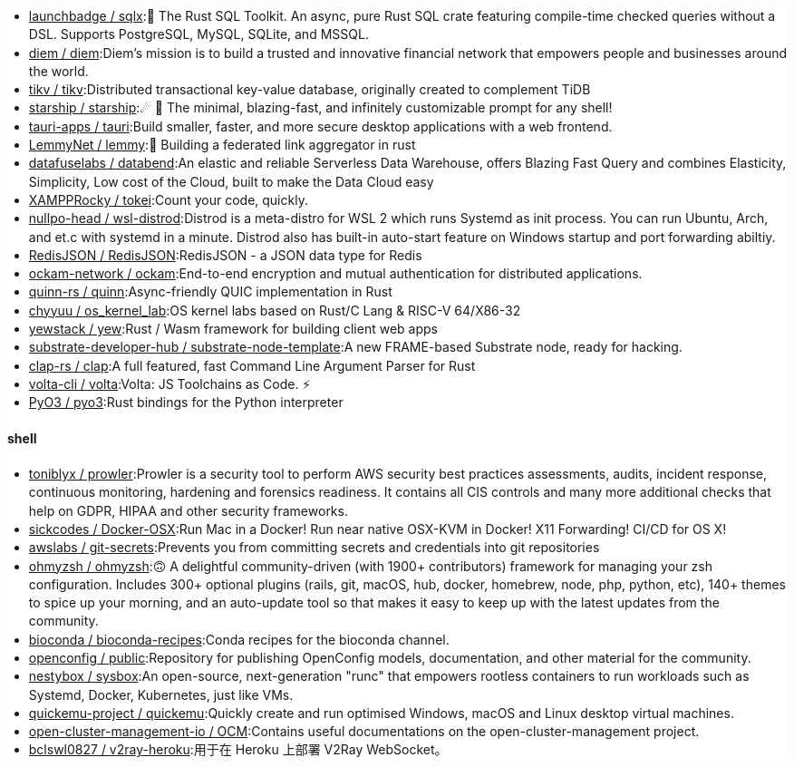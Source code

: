 * [launchbadge / sqlx](https://github.com/launchbadge/sqlx):🧰
The Rust SQL Toolkit. An async, pure Rust SQL crate featuring compile-time checked queries without a DSL. Supports PostgreSQL, MySQL, SQLite, and MSSQL.
* [diem / diem](https://github.com/diem/diem):Diem’s mission is to build a trusted and innovative financial network that empowers people and businesses around the world.
* [tikv / tikv](https://github.com/tikv/tikv):Distributed transactional key-value database, originally created to complement TiDB
* [starship / starship](https://github.com/starship/starship):☄
🌌️
The minimal, blazing-fast, and infinitely customizable prompt for any shell!
* [tauri-apps / tauri](https://github.com/tauri-apps/tauri):Build smaller, faster, and more secure desktop applications with a web frontend.
* [LemmyNet / lemmy](https://github.com/LemmyNet/lemmy):🐀
Building a federated link aggregator in rust
* [datafuselabs / databend](https://github.com/datafuselabs/databend):An elastic and reliable Serverless Data Warehouse, offers Blazing Fast Query and combines Elasticity, Simplicity, Low cost of the Cloud, built to make the Data Cloud easy
* [XAMPPRocky / tokei](https://github.com/XAMPPRocky/tokei):Count your code, quickly.
* [nullpo-head / wsl-distrod](https://github.com/nullpo-head/wsl-distrod):Distrod is a meta-distro for WSL 2 which runs Systemd as init process. You can run Ubuntu, Arch, and et.c with systemd in a minute. Distrod also has built-in auto-start feature on Windows startup and port forwarding abiltiy.
* [RedisJSON / RedisJSON](https://github.com/RedisJSON/RedisJSON):RedisJSON - a JSON data type for Redis
* [ockam-network / ockam](https://github.com/ockam-network/ockam):End-to-end encryption and mutual authentication for distributed applications.
* [quinn-rs / quinn](https://github.com/quinn-rs/quinn):Async-friendly QUIC implementation in Rust
* [chyyuu / os_kernel_lab](https://github.com/chyyuu/os_kernel_lab):OS kernel labs based on Rust/C Lang & RISC-V 64/X86-32
* [yewstack / yew](https://github.com/yewstack/yew):Rust / Wasm framework for building client web apps
* [substrate-developer-hub / substrate-node-template](https://github.com/substrate-developer-hub/substrate-node-template):A new FRAME-based Substrate node, ready for hacking.
* [clap-rs / clap](https://github.com/clap-rs/clap):A full featured, fast Command Line Argument Parser for Rust
* [volta-cli / volta](https://github.com/volta-cli/volta):Volta: JS Toolchains as Code.
⚡
* [PyO3 / pyo3](https://github.com/PyO3/pyo3):Rust bindings for the Python interpreter

#### shell
* [toniblyx / prowler](https://github.com/toniblyx/prowler):Prowler is a security tool to perform AWS security best practices assessments, audits, incident response, continuous monitoring, hardening and forensics readiness. It contains all CIS controls and many more additional checks that help on GDPR, HIPAA and other security frameworks.
* [sickcodes / Docker-OSX](https://github.com/sickcodes/Docker-OSX):Run Mac in a Docker! Run near native OSX-KVM in Docker! X11 Forwarding! CI/CD for OS X!
* [awslabs / git-secrets](https://github.com/awslabs/git-secrets):Prevents you from committing secrets and credentials into git repositories
* [ohmyzsh / ohmyzsh](https://github.com/ohmyzsh/ohmyzsh):🙃
A delightful community-driven (with 1900+ contributors) framework for managing your zsh configuration. Includes 300+ optional plugins (rails, git, macOS, hub, docker, homebrew, node, php, python, etc), 140+ themes to spice up your morning, and an auto-update tool so that makes it easy to keep up with the latest updates from the community.
* [bioconda / bioconda-recipes](https://github.com/bioconda/bioconda-recipes):Conda recipes for the bioconda channel.
* [openconfig / public](https://github.com/openconfig/public):Repository for publishing OpenConfig models, documentation, and other material for the community.
* [nestybox / sysbox](https://github.com/nestybox/sysbox):An open-source, next-generation "runc" that empowers rootless containers to run workloads such as Systemd, Docker, Kubernetes, just like VMs.
* [quickemu-project / quickemu](https://github.com/quickemu-project/quickemu):Quickly create and run optimised Windows, macOS and Linux desktop virtual machines.
* [open-cluster-management-io / OCM](https://github.com/open-cluster-management-io/OCM):Contains useful documentations on the open-cluster-management project.
* [bclswl0827 / v2ray-heroku](https://github.com/bclswl0827/v2ray-heroku):用于在 Heroku 上部署 V2Ray WebSocket。